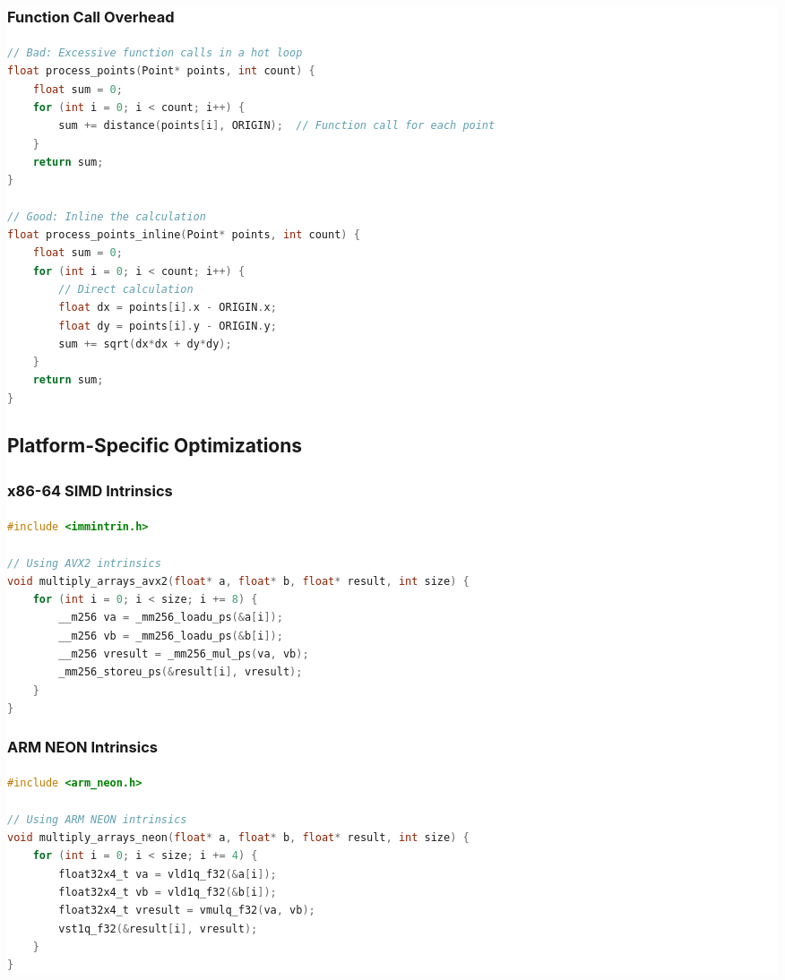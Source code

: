 ### Function Call Overhead

```c
// Bad: Excessive function calls in a hot loop
float process_points(Point* points, int count) {
    float sum = 0;
    for (int i = 0; i < count; i++) {
        sum += distance(points[i], ORIGIN);  // Function call for each point
    }
    return sum;
}

// Good: Inline the calculation
float process_points_inline(Point* points, int count) {
    float sum = 0;
    for (int i = 0; i < count; i++) {
        // Direct calculation
        float dx = points[i].x - ORIGIN.x;
        float dy = points[i].y - ORIGIN.y;
        sum += sqrt(dx*dx + dy*dy);
    }
    return sum;
}
```

## Platform-Specific Optimizations

### x86-64 SIMD Intrinsics

```c
#include <immintrin.h>

// Using AVX2 intrinsics
void multiply_arrays_avx2(float* a, float* b, float* result, int size) {
    for (int i = 0; i < size; i += 8) {
        __m256 va = _mm256_loadu_ps(&a[i]);
        __m256 vb = _mm256_loadu_ps(&b[i]);
        __m256 vresult = _mm256_mul_ps(va, vb);
        _mm256_storeu_ps(&result[i], vresult);
    }
}
```

### ARM NEON Intrinsics

```c
#include <arm_neon.h>

// Using ARM NEON intrinsics
void multiply_arrays_neon(float* a, float* b, float* result, int size) {
    for (int i = 0; i < size; i += 4) {
        float32x4_t va = vld1q_f32(&a[i]);
        float32x4_t vb = vld1q_f32(&b[i]);
        float32x4_t vresult = vmulq_f32(va, vb);
        vst1q_f32(&result[i], vresult);
    }
}
```
